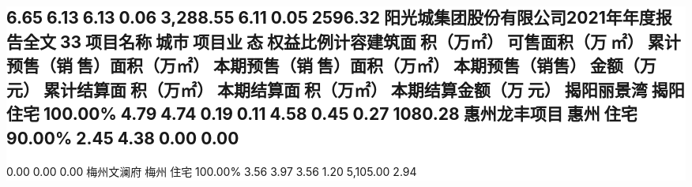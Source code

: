 6.65
6.13
6.13
0.06
3,288.55
6.11
0.05
2596.32
阳光城集团股份有限公司2021年年度报告全文
33
项目名称
城市
项目业
态
权益比例计容建筑面
积（万㎡）
可售面积（万
㎡）
累计预售（销
售）面积（万㎡）
本期预售（销
售）面积（万㎡）
本期预售（销售）
金额（万元）
累计结算面
积（万㎡）
本期结算面
积（万㎡）
本期结算金额（万
元）
揭阳丽景湾
揭阳
住宅
100.00%
4.79
4.74
0.19
0.11
4.58
0.45
0.27
1080.28
惠州龙丰项目
惠州
住宅
90.00%
2.45
4.38
0.00
0.00
-
0.00
0.00
0.00
梅州文澜府
梅州
住宅
100.00%
3.56
3.97
3.56
1.20
5,105.00
2.94